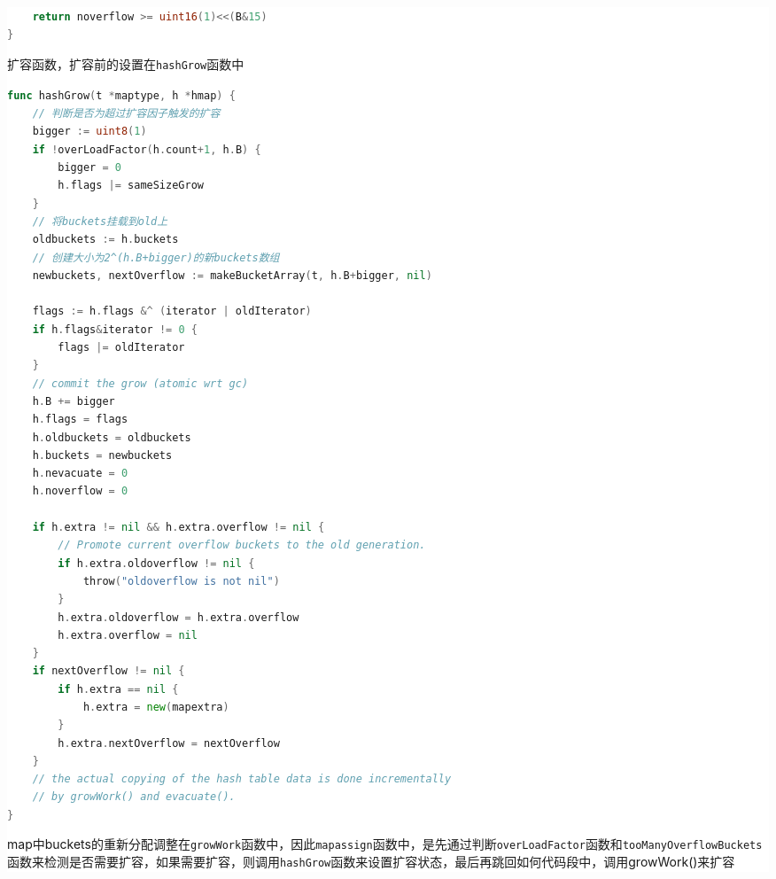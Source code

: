 ```go
	return noverflow >= uint16(1)<<(B&15)
}
```

扩容函数，扩容前的设置在`hashGrow`函数中

```go
func hashGrow(t *maptype, h *hmap) {
	// 判断是否为超过扩容因子触发的扩容
	bigger := uint8(1)
	if !overLoadFactor(h.count+1, h.B) {
		bigger = 0
		h.flags |= sameSizeGrow
	}
	// 将buckets挂载到old上
	oldbuckets := h.buckets
	// 创建大小为2^(h.B+bigger)的新buckets数组
	newbuckets, nextOverflow := makeBucketArray(t, h.B+bigger, nil)

	flags := h.flags &^ (iterator | oldIterator)
	if h.flags&iterator != 0 {
		flags |= oldIterator
	}
	// commit the grow (atomic wrt gc)
	h.B += bigger
	h.flags = flags
	h.oldbuckets = oldbuckets
	h.buckets = newbuckets
	h.nevacuate = 0
	h.noverflow = 0

	if h.extra != nil && h.extra.overflow != nil {
		// Promote current overflow buckets to the old generation.
		if h.extra.oldoverflow != nil {
			throw("oldoverflow is not nil")
		}
		h.extra.oldoverflow = h.extra.overflow
		h.extra.overflow = nil
	}
	if nextOverflow != nil {
		if h.extra == nil {
			h.extra = new(mapextra)
		}
		h.extra.nextOverflow = nextOverflow
	}
	// the actual copying of the hash table data is done incrementally
	// by growWork() and evacuate().
}
```

map中buckets的重新分配调整在`growWork`函数中，因此`mapassign`函数中，是先通过判断`overLoadFactor`函数和`tooManyOverflowBuckets`函数来检测是否需要扩容，如果需要扩容，则调用`hashGrow`函数来设置扩容状态，最后再跳回如何代码段中，调用growWork()来扩容
